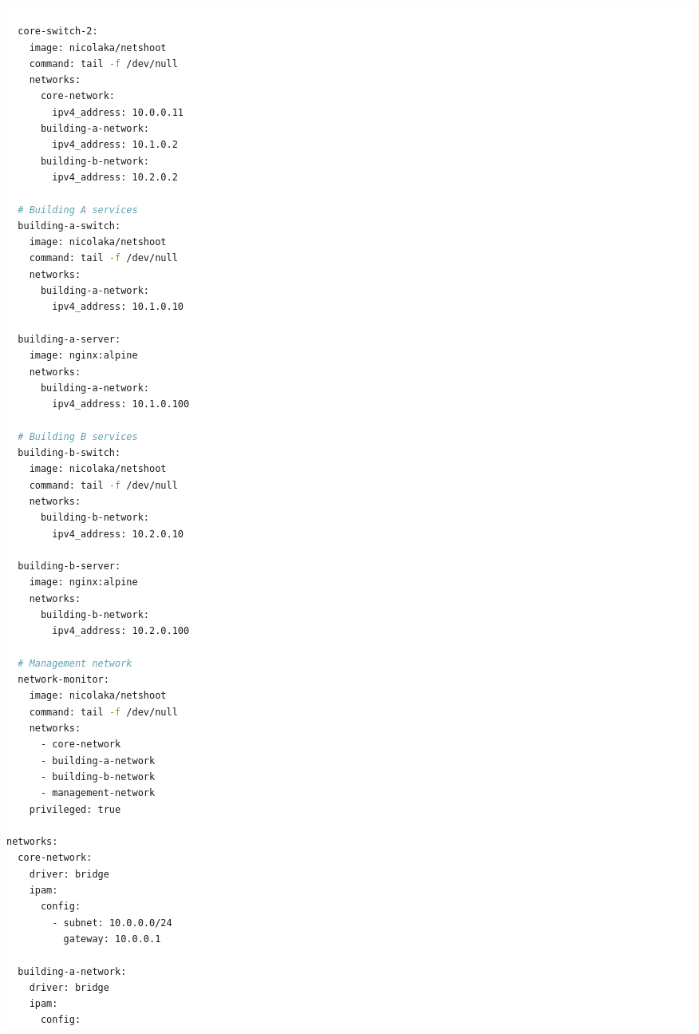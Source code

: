 ```bash

  core-switch-2:
    image: nicolaka/netshoot
    command: tail -f /dev/null
    networks:
      core-network:
        ipv4_address: 10.0.0.11
      building-a-network:
        ipv4_address: 10.1.0.2
      building-b-network:
        ipv4_address: 10.2.0.2

  # Building A services
  building-a-switch:
    image: nicolaka/netshoot
    command: tail -f /dev/null
    networks:
      building-a-network:
        ipv4_address: 10.1.0.10

  building-a-server:
    image: nginx:alpine
    networks:
      building-a-network:
        ipv4_address: 10.1.0.100

  # Building B services
  building-b-switch:
    image: nicolaka/netshoot
    command: tail -f /dev/null
    networks:
      building-b-network:
        ipv4_address: 10.2.0.10

  building-b-server:
    image: nginx:alpine
    networks:
      building-b-network:
        ipv4_address: 10.2.0.100

  # Management network
  network-monitor:
    image: nicolaka/netshoot
    command: tail -f /dev/null
    networks:
      - core-network
      - building-a-network
      - building-b-network
      - management-network
    privileged: true

networks:
  core-network:
    driver: bridge
    ipam:
      config:
        - subnet: 10.0.0.0/24
          gateway: 10.0.0.1

  building-a-network:
    driver: bridge
    ipam:
      config:
```